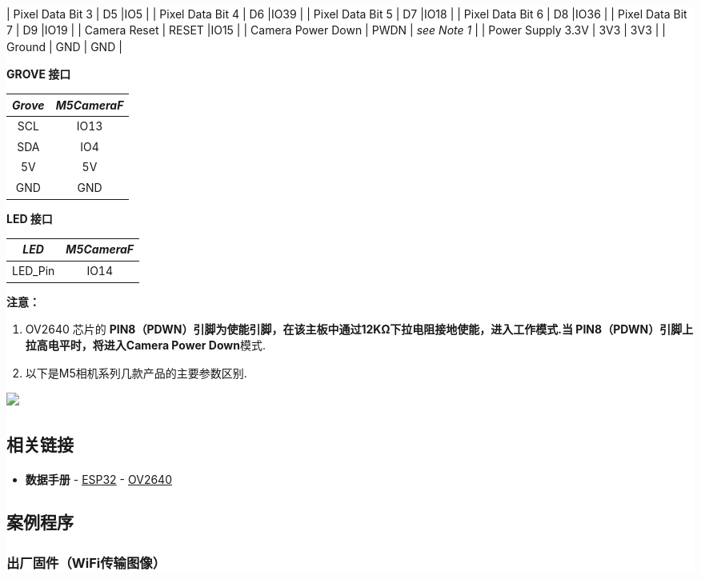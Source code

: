 | Pixel Data Bit 3      | D5       |IO5        |
| Pixel Data Bit 4      | D6       |IO39       |
| Pixel Data Bit 5      | D7       |IO18       |
| Pixel Data Bit 6      | D8       |IO36       |
| Pixel Data Bit 7      | D9       |IO19       |
| Camera Reset          | RESET    |IO15       |
| Camera Power Down     | PWDN     | *see Note 1* |
| Power Supply 3.3V     | 3V3      | 3V3       |
| Ground                | GND      | GND       |

**GROVE 接口**

| *Grove*         | *M5CameraF*  |
| :-----------: | :------:  |
| SCL           | IO13      |
| SDA           | IO4       |
| 5V            | 5V        |
| GND           | GND       |

**LED 接口**

| *LED*        | *M5CameraF*  |
| :-----------:| :------:  |
| LED_Pin      | IO14      |

**注意：**

1. OV2640 芯片的 **PIN8（PDWN）**引脚为使能引脚，在该主板中通过12KΩ下拉电阻接地使能，进入工作模式.当 PIN8（PDWN）引脚上拉高电平时，将进入**Camera Power Down**模式.

2. 以下是M5相机系列几款产品的主要参数区别.

<img src="https://m5stack.oss-cn-shenzhen.aliyuncs.com/image/m5-docs_table/camera_compare.webp">

## 相关链接

- **数据手册** - [ESP32](https://m5stack.oss-cn-shenzhen.aliyuncs.com/resource/docs/datasheet/core/esp32_datasheet_cn.pdf) - [OV2640](https://m5stack.oss-cn-shenzhen.aliyuncs.com/resource/docs/datasheet/unit/OV2640DS_en.pdf)

## 案例程序

### 出厂固件（WiFi传输图像）
